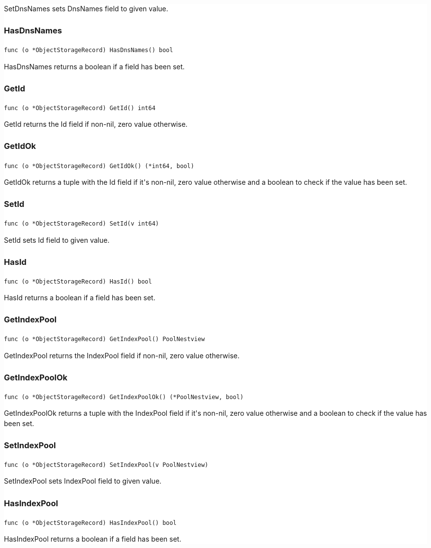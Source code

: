 SetDnsNames sets DnsNames field to given value.

### HasDnsNames

`func (o *ObjectStorageRecord) HasDnsNames() bool`

HasDnsNames returns a boolean if a field has been set.

### GetId

`func (o *ObjectStorageRecord) GetId() int64`

GetId returns the Id field if non-nil, zero value otherwise.

### GetIdOk

`func (o *ObjectStorageRecord) GetIdOk() (*int64, bool)`

GetIdOk returns a tuple with the Id field if it's non-nil, zero value otherwise
and a boolean to check if the value has been set.

### SetId

`func (o *ObjectStorageRecord) SetId(v int64)`

SetId sets Id field to given value.

### HasId

`func (o *ObjectStorageRecord) HasId() bool`

HasId returns a boolean if a field has been set.

### GetIndexPool

`func (o *ObjectStorageRecord) GetIndexPool() PoolNestview`

GetIndexPool returns the IndexPool field if non-nil, zero value otherwise.

### GetIndexPoolOk

`func (o *ObjectStorageRecord) GetIndexPoolOk() (*PoolNestview, bool)`

GetIndexPoolOk returns a tuple with the IndexPool field if it's non-nil, zero value otherwise
and a boolean to check if the value has been set.

### SetIndexPool

`func (o *ObjectStorageRecord) SetIndexPool(v PoolNestview)`

SetIndexPool sets IndexPool field to given value.

### HasIndexPool

`func (o *ObjectStorageRecord) HasIndexPool() bool`

HasIndexPool returns a boolean if a field has been set.
